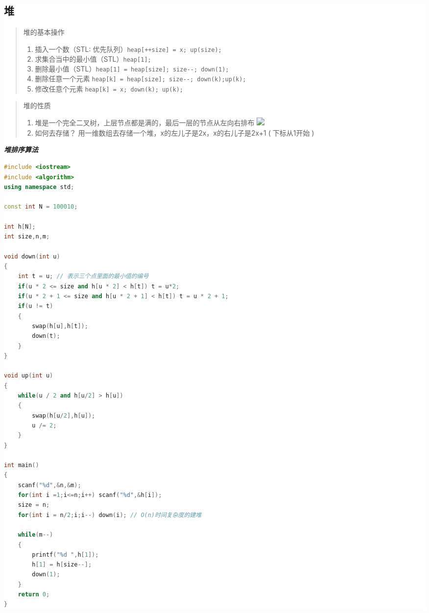 ```c++
```


## 堆
> 堆的基本操作
> 1. 插入一个数（STL: 优先队列）`heap[++size] = x; up(size);`
> 2. 求集合当中的最小值（STL）`heap[1];`
> 3. 删除最小值（STL）`heap[1] = heap[size]; size--; down(1);`
> 4. 删除任意一个元素  `heap[k] = heap[size]; size--; down(k);up(k);`
> 5. 修改任意个元素 `heap[k] = x; down(k); up(k);`

> 堆的性质
> 1. 堆是一个完全二叉树，上层节点都是满的，最后一层的节点从左向右排布
> ![](https://gitee.com/coronapolvo/images/raw/master/20220120160238.png)
> 2. 如何去存储？
> 用一维数组去存储一个堆，x的左儿子是2x，x的右儿子是2x+1 ( 下标从1开始 )

***堆排序算法***
```c++
#include <iostream>
#include <algorithm>
using namespace std;

const int N = 100010;

int h[N];
int size,n,m;

void down(int u)
{
	int t = u; // 表示三个点里面的最小值的编号
	if(u * 2 <= size and h[u * 2] < h[t]) t = u*2;
	if(u * 2 + 1 <= size and h[u * 2 + 1] < h[t]) t = u * 2 + 1;
	if(u != t)
	{
		swap(h[u],h[t]);
		down(t);
	}
}

void up(int u)
{
	while(u / 2 and h[u/2] > h[u])
	{
		swap(h[u/2],h[u]);
		u /= 2;
	}
}

int main()
{
	scanf("%d",&n,&m);
	for(int i =1;i<=n;i++) scanf("%d",&h[i]);
	size = n;
	for(int i = n/2;i;i--) down(i); // O(n)时间复杂度的建堆

	while(m--)
	{
		printf("%d ",h[1]);
		h[1] = h[size--];
		down(1);
	}
	return 0;
}
```